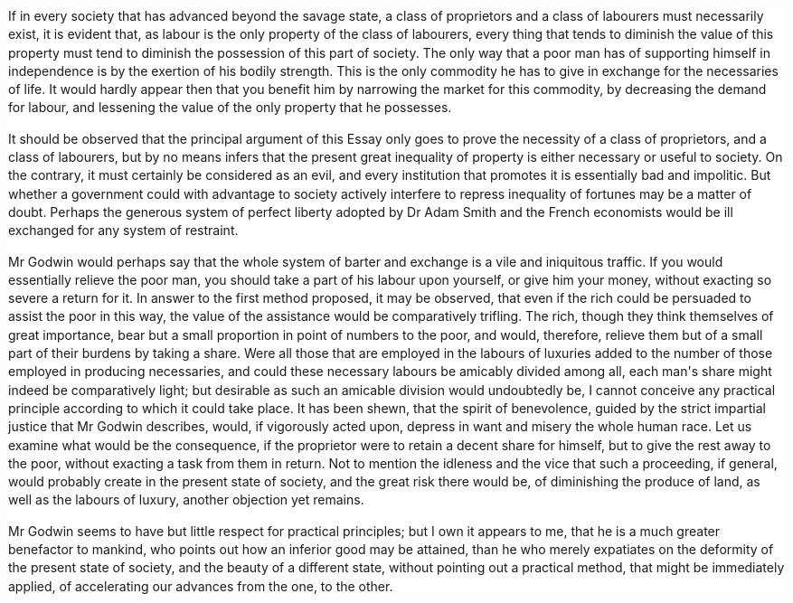 If in every society that has advanced beyond the savage state, a class
of proprietors and a class of labourers must necessar­ily exist, it is
evident that, as labour is the only property of the class of labourers,
every thing that tends to diminish the value of this property must tend
to diminish the possession of this part of society. The only way that a
poor man has of supporting himself in independence is by the exertion of
his bodily strength. This is the only commodity he has to give in
exchange for the necessaries of life. It would hardly appear then that
you benefit him by narrow­ing the market for this commodity, by
decreasing the demand for labour, and lessening the value of the only
property that he pos­sesses.

It should be observed that the principal argument of this Es­say only
goes to prove the necessity of a class of proprietors, and a class of
labourers, but by no means infers that the present great inequality of
property is either necessary or useful to society. On the contrary, it
must certainly be considered as an evil, and every institution that
promotes it is essentially bad and impolitic. But whether a government
could with advantage to society actively in­terfere to repress
inequality of fortunes may be a matter of doubt. Perhaps the generous
system of perfect liberty adopted by Dr Adam Smith and the French
economists would be ill exchanged for any system of restraint.

Mr Godwin would perhaps say that the whole system of barter and exchange
is a vile and iniquitous traffic. If you would essentially relieve the
poor man, you should take a part of his labour upon yourself, or give
him your money, without exacting so severe a return for it. In answer to
the first method proposed, it may be observed, that even if the rich
could be persuaded to assist the poor in this way, the value of the
assistance would be compara­tively trifling. The rich, though they think
themselves of great im­portance, bear but a small proportion in point of
numbers to the poor, and would, therefore, relieve them but of a small
part of their burdens by taking a share. Were all those that are
employed in the labours of luxuries added to the number of those
employed in pro­ducing necessaries, and could these necessary labours be
amicably divided among all, each man's share might indeed be
compara­tively light; but desirable as such an amicable division would
un­doubtedly be, I cannot conceive any practical principle according to
which it could take place. It has been shewn, that the spirit of
benevolence, guided by the strict impartial justice that Mr Godwin
describes, would, if vigorously acted upon, depress in want and misery
the whole human race. Let us examine what would be the consequence, if
the proprietor were to retain a decent share for himself, but to give
the rest away to the poor, without exacting a task from them in return.
Not to mention the idleness and the vice that such a proceeding, if
general, would probably create in the present state of society, and the
great risk there would be, of di­minishing the produce of land, as well
as the labours of luxury, an­other objection yet remains.

Mr Godwin seems to have but little respect for practical principles; but
I own it appears to me, that he is a much greater benefactor to mankind,
who points out how an inferior good may be attained, than he who merely
expatiates on the deformity of the present state of society, and the
beauty of a different state, without pointing out a practical method,
that might be immediately ap­plied, of accelerating our advances from
the one, to the other.
